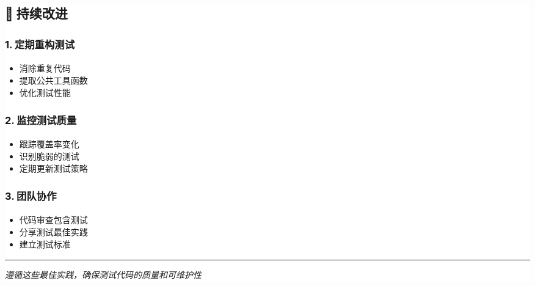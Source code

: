 ## 🔄 持续改进

### 1. 定期重构测试
- 消除重复代码
- 提取公共工具函数
- 优化测试性能

### 2. 监控测试质量
- 跟踪覆盖率变化
- 识别脆弱的测试
- 定期更新测试策略

### 3. 团队协作
- 代码审查包含测试
- 分享测试最佳实践
- 建立测试标准

---

*遵循这些最佳实践，确保测试代码的质量和可维护性* 